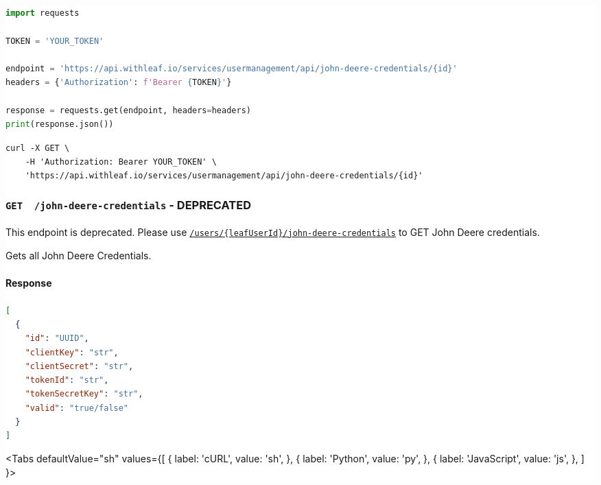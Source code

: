   </TabItem>
  <TabItem value="py">

  ```py
  import requests

  TOKEN = 'YOUR_TOKEN'

  endpoint = 'https://api.withleaf.io/services/usermanagement/api/john-deere-credentials/{id}'
  headers = {'Authorization': f'Bearer {TOKEN}'}

  response = requests.get(endpoint, headers=headers)
  print(response.json())
  ```

  </TabItem>
  <TabItem value="sh">

  ```shell
  curl -X GET \
      -H 'Authorization: Bearer YOUR_TOKEN' \
      'https://api.withleaf.io/services/usermanagement/api/john-deere-credentials/{id}'
  ```

  </TabItem>
</Tabs>


### `GET  /john-deere-credentials` - DEPRECATED

This endpoint is deprecated. Please use [`/users/{leafUserId}/john-deere-credentials`][1] to GET John Deere credentials.

Gets all John Deere Credentials.

#### Response

```json
[
  {
    "id": "UUID",
    "clientKey": "str",
    "clientSecret": "str",
    "tokenId": "str",
    "tokenSecretKey": "str",
    "valid": "true/false"
  }
]
```

<Tabs
  defaultValue="sh"
  values={[
    { label: 'cURL', value: 'sh', },
    { label: 'Python', value: 'py', },
    { label: 'JavaScript', value: 'js', },
  ]
}>
  <TabItem value="js">


[1]: #get-usersleafuseridjohn-deere-credentials
[2]: #post-usersleafuseridjohn-deere-credentials
[3]: #delete-usersleafuseridjohn-deere-credentials
[4]: #get-usersleafuseridclimate-field-view-credentials
[5]: #post-usersleafuseridclimate-field-view-credentials
[6]: #delete-usersleafuseridclimate-field-view-credentials
[7]: #get-usersleafuseridtrimble-credentials
[8]: #post-usersleafuseridtrimble-credentials
[9]: #delete-usersleafuseridtrimble-credentials
[10]: #get-usersleafuseridcnhi-credentials
[11]: #post-usersleafuseridcnhi-credentials
[12]: #delete-usersleafuseridcnhi-credentials
[contact]: mailto:help@withleaf.io